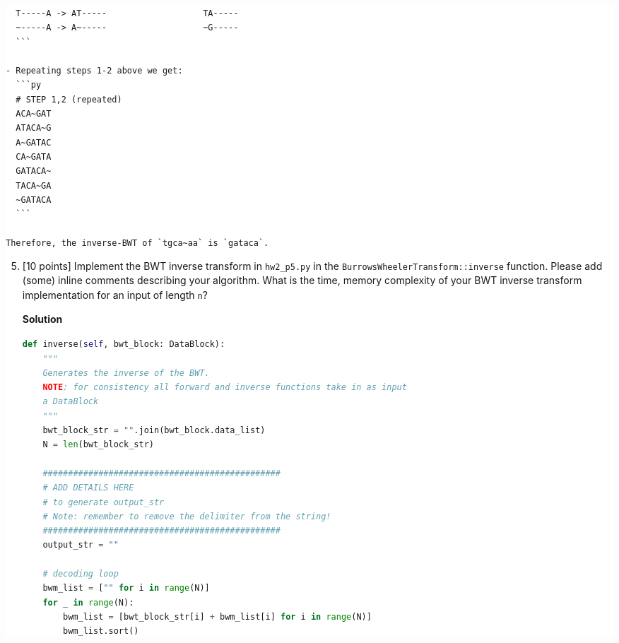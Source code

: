       T-----A -> AT-----                   TA-----
      ~-----A -> A~-----                   ~G-----
      ```
      
    - Repeating steps 1-2 above we get:
      ```py
      # STEP 1,2 (repeated)
      ACA~GAT  
      ATACA~G
      A~GATAC
      CA~GATA
      GATACA~
      TACA~GA
      ~GATACA
      ```
      
    Therefore, the inverse-BWT of `tgca~aa` is `gataca`.
      
5. [10 points] Implement the BWT inverse transform in `hw2_p5.py` in the `BurrowsWheelerTransform::inverse` function. Please add (some) inline comments describing your algorithm. What is the time, memory complexity of your BWT inverse transform implementation for an input of length `n`?

    **Solution**
    
    ```python
    def inverse(self, bwt_block: DataBlock):
        """
        Generates the inverse of the BWT.
        NOTE: for consistency all forward and inverse functions take in as input
        a DataBlock
        """
        bwt_block_str = "".join(bwt_block.data_list)
        N = len(bwt_block_str)

        ###############################################
        # ADD DETAILS HERE
        # to generate output_str
        # Note: remember to remove the delimiter from the string!
        ###############################################
        output_str = ""

        # decoding loop
        bwm_list = ["" for i in range(N)]
        for _ in range(N):
            bwm_list = [bwt_block_str[i] + bwm_list[i] for i in range(N)]
            bwm_list.sort()

